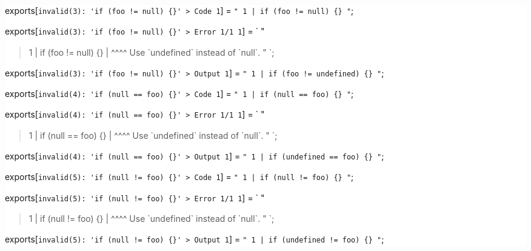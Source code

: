 exports[`invalid(3): 'if (foo != null) {}' > Code 1`] = `
"
  1 | if (foo != null) {}
"
`;

exports[`invalid(3): 'if (foo != null) {}' > Error 1/1 1`] = `
"
> 1 | if (foo != null) {}
    |            ^^^^ Use \`undefined\` instead of \`null\`.
"
`;

exports[`invalid(3): 'if (foo != null) {}' > Output 1`] = `
"
  1 | if (foo != undefined) {}
"
`;

exports[`invalid(4): 'if (null == foo) {}' > Code 1`] = `
"
  1 | if (null == foo) {}
"
`;

exports[`invalid(4): 'if (null == foo) {}' > Error 1/1 1`] = `
"
> 1 | if (null == foo) {}
    |     ^^^^ Use \`undefined\` instead of \`null\`.
"
`;

exports[`invalid(4): 'if (null == foo) {}' > Output 1`] = `
"
  1 | if (undefined == foo) {}
"
`;

exports[`invalid(5): 'if (null != foo) {}' > Code 1`] = `
"
  1 | if (null != foo) {}
"
`;

exports[`invalid(5): 'if (null != foo) {}' > Error 1/1 1`] = `
"
> 1 | if (null != foo) {}
    |     ^^^^ Use \`undefined\` instead of \`null\`.
"
`;

exports[`invalid(5): 'if (null != foo) {}' > Output 1`] = `
"
  1 | if (undefined != foo) {}
"
`;
